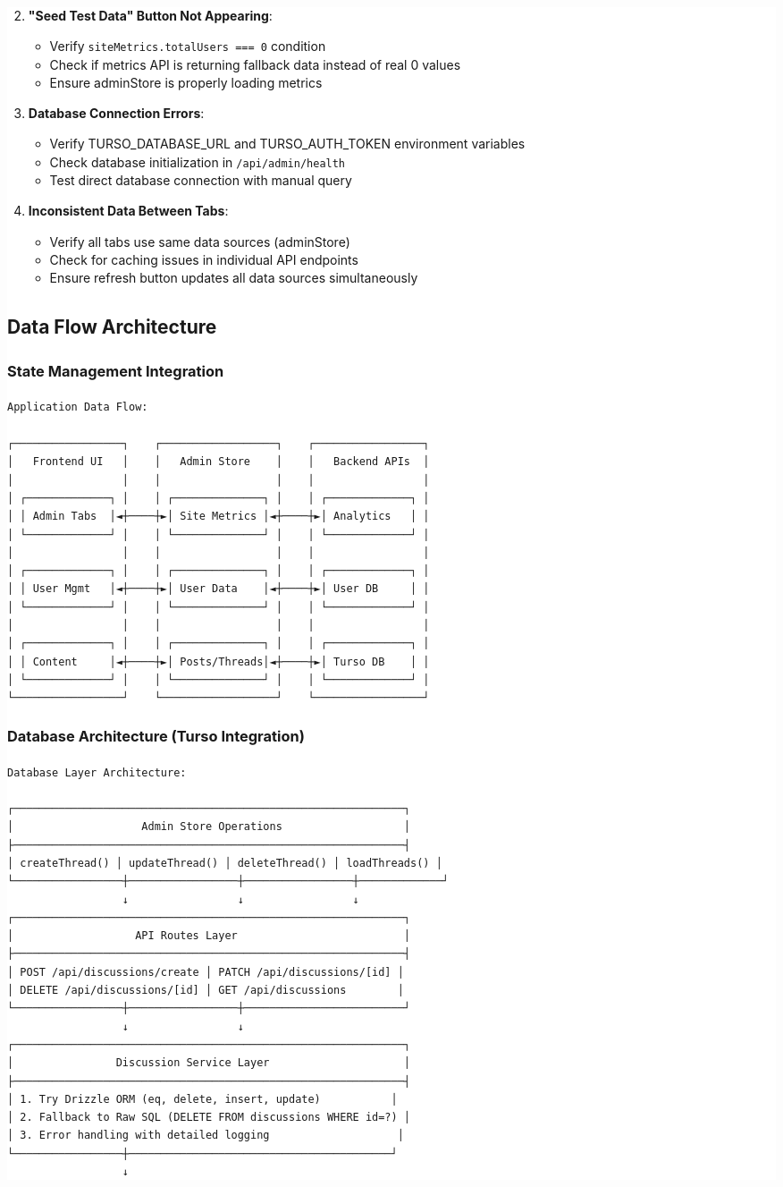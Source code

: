 2. **"Seed Test Data" Button Not Appearing**:
   - Verify `siteMetrics.totalUsers === 0` condition
   - Check if metrics API is returning fallback data instead of real 0 values
   - Ensure adminStore is properly loading metrics

3. **Database Connection Errors**:
   - Verify TURSO_DATABASE_URL and TURSO_AUTH_TOKEN environment variables
   - Check database initialization in `/api/admin/health`
   - Test direct database connection with manual query

4. **Inconsistent Data Between Tabs**:
   - Verify all tabs use same data sources (adminStore)
   - Check for caching issues in individual API endpoints
   - Ensure refresh button updates all data sources simultaneously

## Data Flow Architecture

### State Management Integration

```
Application Data Flow:

┌─────────────────┐    ┌──────────────────┐    ┌─────────────────┐
│   Frontend UI   │    │   Admin Store    │    │   Backend APIs  │
│                 │    │                  │    │                 │
│ ┌─────────────┐ │    │ ┌──────────────┐ │    │ ┌─────────────┐ │
│ │ Admin Tabs  │◄┼────┼►│ Site Metrics │◄┼────┼►│ Analytics   │ │
│ └─────────────┘ │    │ └──────────────┘ │    │ └─────────────┘ │
│                 │    │                  │    │                 │
│ ┌─────────────┐ │    │ ┌──────────────┐ │    │ ┌─────────────┐ │
│ │ User Mgmt   │◄┼────┼►│ User Data    │◄┼────┼►│ User DB     │ │
│ └─────────────┘ │    │ └──────────────┘ │    │ └─────────────┘ │
│                 │    │                  │    │                 │
│ ┌─────────────┐ │    │ ┌──────────────┐ │    │ ┌─────────────┐ │
│ │ Content     │◄┼────┼►│ Posts/Threads│◄┼────┼►│ Turso DB    │ │
│ └─────────────┘ │    │ └──────────────┘ │    │ └─────────────┘ │
└─────────────────┘    └──────────────────┘    └─────────────────┘
```

### Database Architecture (Turso Integration)

```
Database Layer Architecture:

┌─────────────────────────────────────────────────────────────┐
│                    Admin Store Operations                   │
├─────────────────────────────────────────────────────────────┤
│ createThread() │ updateThread() │ deleteThread() │ loadThreads() │
└─────────────────┼─────────────────┼─────────────────┼─────────────┘
                  ↓                 ↓                 ↓
┌─────────────────────────────────────────────────────────────┐
│                   API Routes Layer                          │
├─────────────────────────────────────────────────────────────┤
│ POST /api/discussions/create │ PATCH /api/discussions/[id] │
│ DELETE /api/discussions/[id] │ GET /api/discussions        │
└─────────────────┼─────────────────┼─────────────────────────┘
                  ↓                 ↓
┌─────────────────────────────────────────────────────────────┐
│                Discussion Service Layer                     │
├─────────────────────────────────────────────────────────────┤
│ 1. Try Drizzle ORM (eq, delete, insert, update)           │
│ 2. Fallback to Raw SQL (DELETE FROM discussions WHERE id=?) │
│ 3. Error handling with detailed logging                    │
└─────────────────┼─────────────────────────────────────────┘
                  ↓
```
